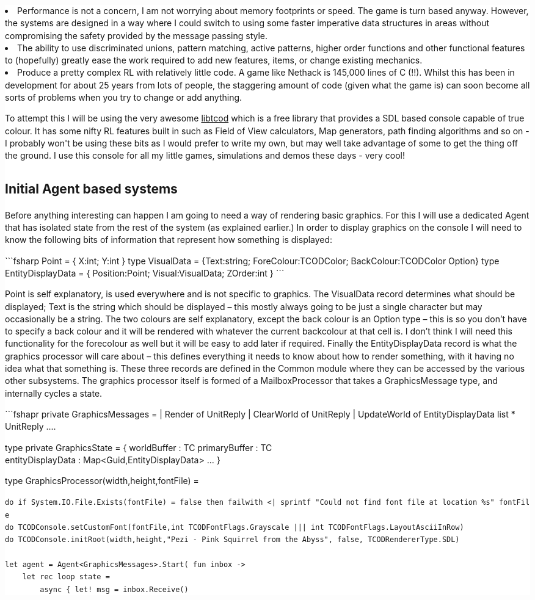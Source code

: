 <li>Performance is not a concern, I am not worrying about memory footprints or speed. The game is turn based anyway. However, the systems are designed in a way where I could switch to using some faster imperative data structures in areas without compromising the safety provided by the message passing style.</li>
<li>The ability to use discriminated unions, pattern matching, active patterns, higher order functions and other functional features to (hopefully) greatly ease the work required to add new features, items, or change existing mechanics.</li>
<li>Produce a pretty complex RL with relatively little code. A game like Nethack is 145,000 lines of C (!!). Whilst this has been in development for about 25 years from lots of people, the staggering amount of code (given what the game is) can soon become all sorts of problems when you try to change or add anything.</li>
</ul>
<p>To attempt this I will be using the very awesome <a href="http://doryen.eptalys.net/libtcod/features/" target="_blank">libtcod</a><em></em> which is a free library that provides a SDL based console capable of true colour. It has some nifty RL features built in such as Field of View calculators, Map generators, path finding algorithms and so on - I probably won't be using these bits as I would prefer to write my own, but may well take advantage of some to get the thing off the ground. I use this console for all my little games, simulations and demos these days - very cool!</p>
<h2>Initial Agent based systems</h2>
<p>Before anything interesting can happen I am going to need a way of rendering basic graphics. For this I will use a dedicated Agent that has isolated state from the rest of the system (as explained earlier.) In order to display graphics on the console I will need to know the following bits of information that represent how something is displayed:</p>
```fsharp
Point = { X:int; Y:int }
type VisualData = {Text:string; ForeColour:TCODColor; BackColour:TCODColor Option}
type EntityDisplayData = { Position:Point; Visual:VisualData; ZOrder:int }
```

<p>Point is self explanatory, is used everywhere and is not specific to graphics. The VisualData record determines what should be displayed; Text is the string which should be displayed &ndash; this mostly always going to be just a single character but may occasionally be a string. The two colours are self explanatory, except the back colour is an Option type &ndash; this is so you don&rsquo;t have to specify a back colour and it will be rendered with whatever the current backcolour at that cell is. I don&rsquo;t think I will need this functionality for the forecolour as well but it will be easy to add later if required. Finally the EntityDisplayData record is what the graphics processor will care about &ndash; this defines everything it needs to know about how to render something, with it having no idea what that something is. These three records are defined in the Common module where they can be accessed by the various other subsystems. The graphics processor itself is formed of a MailboxProcessor that takes a GraphicsMessage type, and internally cycles a state.</p>
```fshapr
private GraphicsMessages =
    | Render                of UnitReply
    | ClearWorld            of UnitReply
    | UpdateWorld           of EntityDisplayData list * UnitReply      
    ....
   
type private GraphicsState =
    { worldBuffer          : TC
      primaryBuffer        : TC                  
      entityDisplayData    : Map<Guid,EntityDisplayData>
      ... }

type GraphicsProcessor(width,height,fontFile) =
   
    do if System.IO.File.Exists(fontFile) = false then failwith <| sprintf "Could not find font file at location %s" fontFile
    do TCODConsole.setCustomFont(fontFile,int TCODFontFlags.Grayscale ||| int TCODFontFlags.LayoutAsciiInRow)
    do TCODConsole.initRoot(width,height,"Pezi - Pink Squirrel from the Abyss", false, TCODRendererType.SDL)

    let agent = Agent<GraphicsMessages>.Start( fun inbox ->
        let rec loop state = 
            async { let! msg = inbox.Receive()
```